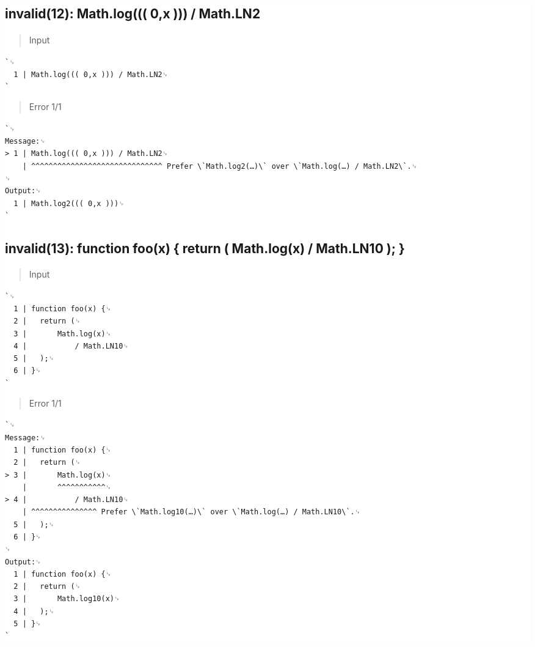 ## invalid(12): Math.log((( 0,x ))) / Math.LN2

> Input

    `␊
      1 | Math.log((( 0,x ))) / Math.LN2␊
    `

> Error 1/1

    `␊
    Message:␊
    > 1 | Math.log((( 0,x ))) / Math.LN2␊
        | ^^^^^^^^^^^^^^^^^^^^^^^^^^^^^^ Prefer \`Math.log2(…)\` over \`Math.log(…) / Math.LN2\`.␊
    ␊
    Output:␊
      1 | Math.log2((( 0,x )))␊
    `

## invalid(13): function foo(x) { return ( Math.log(x) / Math.LN10 ); }

> Input

    `␊
      1 | function foo(x) {␊
      2 | 	return (␊
      3 | 		Math.log(x)␊
      4 | 			/ Math.LN10␊
      5 | 	);␊
      6 | }␊
    `

> Error 1/1

    `␊
    Message:␊
      1 | function foo(x) {␊
      2 | 	return (␊
    > 3 | 		Math.log(x)␊
        | 		^^^^^^^^^^^␊
    > 4 | 			/ Math.LN10␊
        | ^^^^^^^^^^^^^^^ Prefer \`Math.log10(…)\` over \`Math.log(…) / Math.LN10\`.␊
      5 | 	);␊
      6 | }␊
    ␊
    Output:␊
      1 | function foo(x) {␊
      2 | 	return (␊
      3 | 		Math.log10(x)␊
      4 | 	);␊
      5 | }␊
    `
